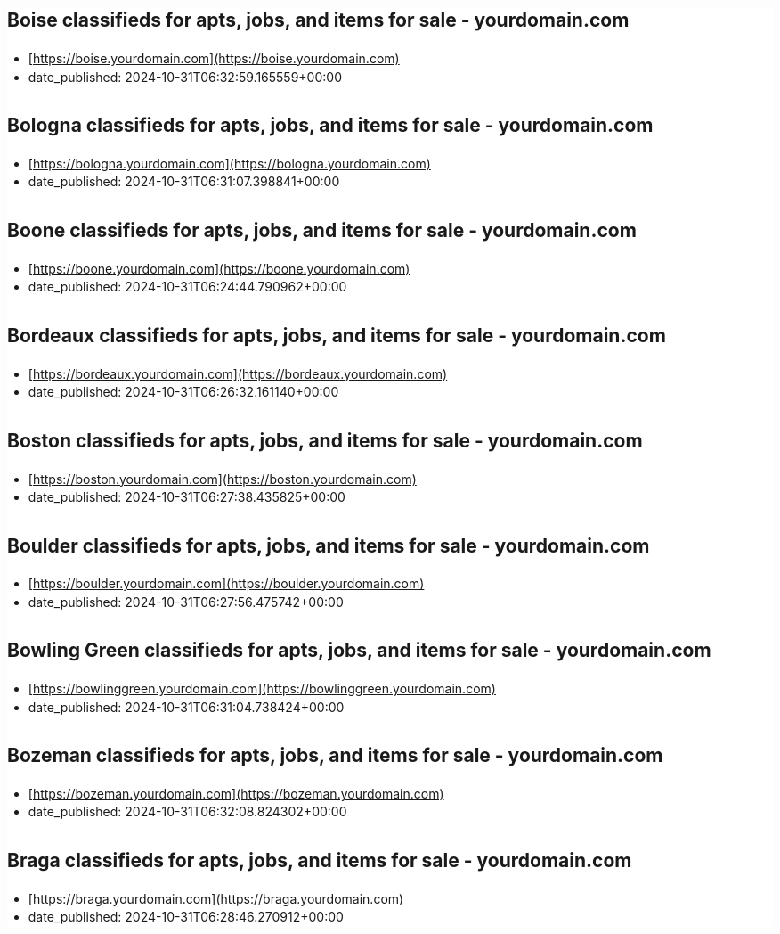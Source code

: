  ## Boise classifieds for apts, jobs, and items for sale - yourdomain.com
 - [https://boise.yourdomain.com](https://boise.yourdomain.com)
 - date_published: 2024-10-31T06:32:59.165559+00:00

 ## Bologna classifieds for apts, jobs, and items for sale - yourdomain.com
 - [https://bologna.yourdomain.com](https://bologna.yourdomain.com)
 - date_published: 2024-10-31T06:31:07.398841+00:00

 ## Boone classifieds for apts, jobs, and items for sale - yourdomain.com
 - [https://boone.yourdomain.com](https://boone.yourdomain.com)
 - date_published: 2024-10-31T06:24:44.790962+00:00

 ## Bordeaux classifieds for apts, jobs, and items for sale - yourdomain.com
 - [https://bordeaux.yourdomain.com](https://bordeaux.yourdomain.com)
 - date_published: 2024-10-31T06:26:32.161140+00:00

 ## Boston classifieds for apts, jobs, and items for sale - yourdomain.com
 - [https://boston.yourdomain.com](https://boston.yourdomain.com)
 - date_published: 2024-10-31T06:27:38.435825+00:00

 ## Boulder classifieds for apts, jobs, and items for sale - yourdomain.com
 - [https://boulder.yourdomain.com](https://boulder.yourdomain.com)
 - date_published: 2024-10-31T06:27:56.475742+00:00

 ## Bowling Green classifieds for apts, jobs, and items for sale - yourdomain.com
 - [https://bowlinggreen.yourdomain.com](https://bowlinggreen.yourdomain.com)
 - date_published: 2024-10-31T06:31:04.738424+00:00

 ## Bozeman classifieds for apts, jobs, and items for sale - yourdomain.com
 - [https://bozeman.yourdomain.com](https://bozeman.yourdomain.com)
 - date_published: 2024-10-31T06:32:08.824302+00:00

 ## Braga classifieds for apts, jobs, and items for sale - yourdomain.com
 - [https://braga.yourdomain.com](https://braga.yourdomain.com)
 - date_published: 2024-10-31T06:28:46.270912+00:00
